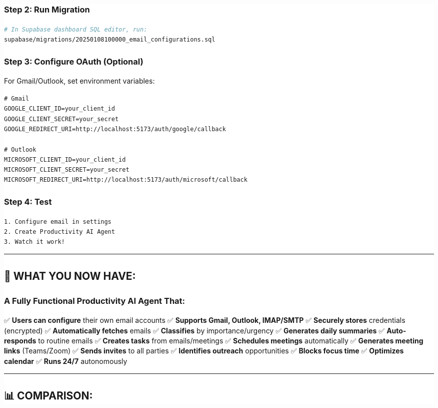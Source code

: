 ### **Step 2: Run Migration**
```bash
# In Supabase dashboard SQL editor, run:
supabase/migrations/20250108100000_email_configurations.sql
```

### **Step 3: Configure OAuth (Optional)**
For Gmail/Outlook, set environment variables:
```env
# Gmail
GOOGLE_CLIENT_ID=your_client_id
GOOGLE_CLIENT_SECRET=your_secret
GOOGLE_REDIRECT_URI=http://localhost:5173/auth/google/callback

# Outlook
MICROSOFT_CLIENT_ID=your_client_id
MICROSOFT_CLIENT_SECRET=your_secret
MICROSOFT_REDIRECT_URI=http://localhost:5173/auth/microsoft/callback
```

### **Step 4: Test**
```
1. Configure email in settings
2. Create Productivity AI Agent
3. Watch it work!
```

---

## 🎉 **WHAT YOU NOW HAVE:**

### **A Fully Functional Productivity AI Agent That:**

✅ **Users can configure** their own email accounts
✅ **Supports Gmail, Outlook, IMAP/SMTP**
✅ **Securely stores** credentials (encrypted)
✅ **Automatically fetches** emails
✅ **Classifies** by importance/urgency
✅ **Generates daily summaries**
✅ **Auto-responds** to routine emails
✅ **Creates tasks** from emails/meetings
✅ **Schedules meetings** automatically
✅ **Generates meeting links** (Teams/Zoom)
✅ **Sends invites** to all parties
✅ **Identifies outreach** opportunities
✅ **Blocks focus time**
✅ **Optimizes calendar**
✅ **Runs 24/7** autonomously

---

## 📊 **COMPARISON:**
